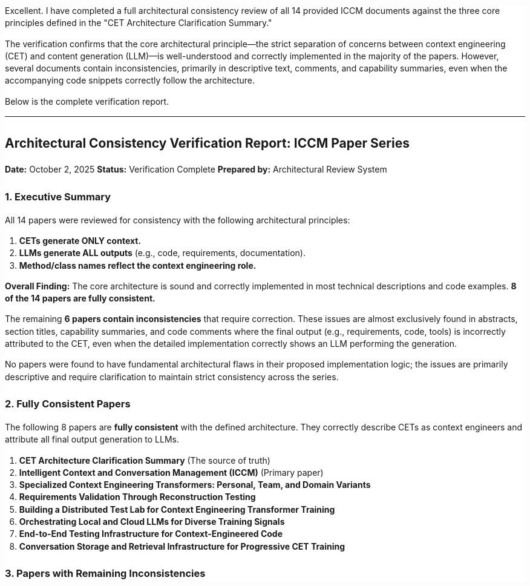 Excellent. I have completed a full architectural consistency review of all 14 provided ICCM documents against the three core principles defined in the "CET Architecture Clarification Summary."

The verification confirms that the core architectural principle—the strict separation of concerns between context engineering (CET) and content generation (LLM)—is well-understood and correctly implemented in the majority of the papers. However, several documents contain inconsistencies, primarily in descriptive text, comments, and capability summaries, even when the accompanying code snippets correctly follow the architecture.

Below is the complete verification report.

---

## Architectural Consistency Verification Report: ICCM Paper Series

**Date:** October 2, 2025
**Status:** Verification Complete
**Prepared by:** Architectural Review System

### 1. Executive Summary

All 14 papers were reviewed for consistency with the following architectural principles:
1.  **CETs generate ONLY context.**
2.  **LLMs generate ALL outputs** (e.g., code, requirements, documentation).
3.  **Method/class names reflect the context engineering role.**

**Overall Finding:** The core architecture is sound and correctly implemented in most technical descriptions and code examples. **8 of the 14 papers are fully consistent.**

The remaining **6 papers contain inconsistencies** that require correction. These issues are almost exclusively found in abstracts, section titles, capability summaries, and code comments where the final output (e.g., requirements, code, tools) is incorrectly attributed to the CET, even when the detailed implementation correctly shows an LLM performing the generation.

No papers were found to have fundamental architectural flaws in their proposed implementation logic; the issues are primarily descriptive and require clarification to maintain strict consistency across the series.

### 2. Fully Consistent Papers

The following 8 papers are **fully consistent** with the defined architecture. They correctly describe CETs as context engineers and attribute all final output generation to LLMs.

1.  **CET Architecture Clarification Summary** (The source of truth)
2.  **Intelligent Context and Conversation Management (ICCM)** (Primary paper)
3.  **Specialized Context Engineering Transformers: Personal, Team, and Domain Variants**
4.  **Requirements Validation Through Reconstruction Testing**
5.  **Building a Distributed Test Lab for Context Engineering Transformer Training**
6.  **Orchestrating Local and Cloud LLMs for Diverse Training Signals**
7.  **End-to-End Testing Infrastructure for Context-Engineered Code**
8.  **Conversation Storage and Retrieval Infrastructure for Progressive CET Training**

### 3. Papers with Remaining Inconsistencies
